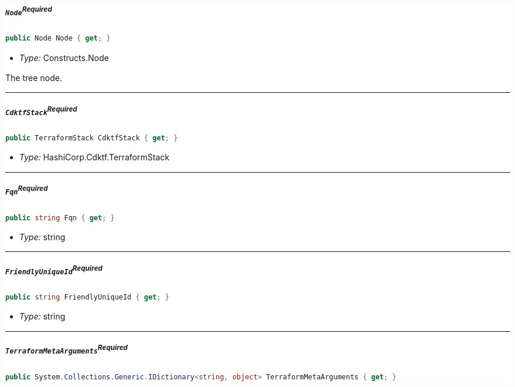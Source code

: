 ##### `Node`<sup>Required</sup> <a name="Node" id="@cdktf/provider-okta.dataOktaIdpSocial.DataOktaIdpSocial.property.node"></a>

```csharp
public Node Node { get; }
```

- *Type:* Constructs.Node

The tree node.

---

##### `CdktfStack`<sup>Required</sup> <a name="CdktfStack" id="@cdktf/provider-okta.dataOktaIdpSocial.DataOktaIdpSocial.property.cdktfStack"></a>

```csharp
public TerraformStack CdktfStack { get; }
```

- *Type:* HashiCorp.Cdktf.TerraformStack

---

##### `Fqn`<sup>Required</sup> <a name="Fqn" id="@cdktf/provider-okta.dataOktaIdpSocial.DataOktaIdpSocial.property.fqn"></a>

```csharp
public string Fqn { get; }
```

- *Type:* string

---

##### `FriendlyUniqueId`<sup>Required</sup> <a name="FriendlyUniqueId" id="@cdktf/provider-okta.dataOktaIdpSocial.DataOktaIdpSocial.property.friendlyUniqueId"></a>

```csharp
public string FriendlyUniqueId { get; }
```

- *Type:* string

---

##### `TerraformMetaArguments`<sup>Required</sup> <a name="TerraformMetaArguments" id="@cdktf/provider-okta.dataOktaIdpSocial.DataOktaIdpSocial.property.terraformMetaArguments"></a>

```csharp
public System.Collections.Generic.IDictionary<string, object> TerraformMetaArguments { get; }
```
